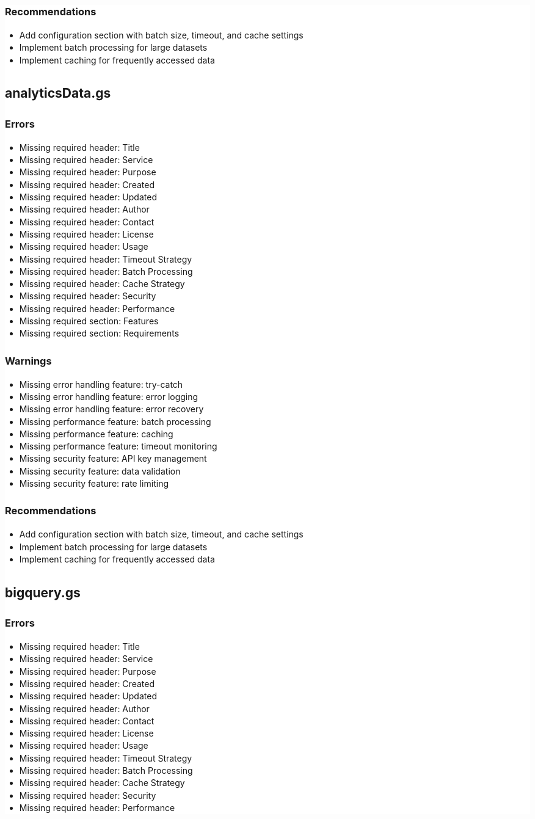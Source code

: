 ### Recommendations

- Add configuration section with batch size, timeout, and cache settings
- Implement batch processing for large datasets
- Implement caching for frequently accessed data

## analyticsData.gs

### Errors

- Missing required header: Title
- Missing required header: Service
- Missing required header: Purpose
- Missing required header: Created
- Missing required header: Updated
- Missing required header: Author
- Missing required header: Contact
- Missing required header: License
- Missing required header: Usage
- Missing required header: Timeout Strategy
- Missing required header: Batch Processing
- Missing required header: Cache Strategy
- Missing required header: Security
- Missing required header: Performance
- Missing required section: Features
- Missing required section: Requirements

### Warnings

- Missing error handling feature: try-catch
- Missing error handling feature: error logging
- Missing error handling feature: error recovery
- Missing performance feature: batch processing
- Missing performance feature: caching
- Missing performance feature: timeout monitoring
- Missing security feature: API key management
- Missing security feature: data validation
- Missing security feature: rate limiting

### Recommendations

- Add configuration section with batch size, timeout, and cache settings
- Implement batch processing for large datasets
- Implement caching for frequently accessed data

## bigquery.gs

### Errors

- Missing required header: Title
- Missing required header: Service
- Missing required header: Purpose
- Missing required header: Created
- Missing required header: Updated
- Missing required header: Author
- Missing required header: Contact
- Missing required header: License
- Missing required header: Usage
- Missing required header: Timeout Strategy
- Missing required header: Batch Processing
- Missing required header: Cache Strategy
- Missing required header: Security
- Missing required header: Performance